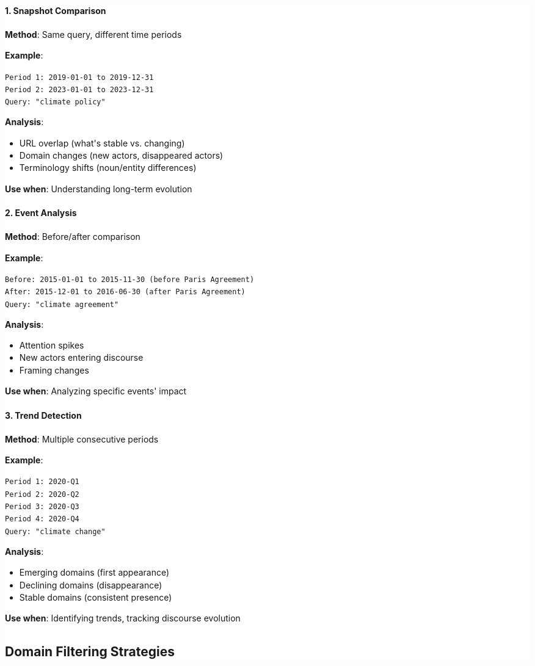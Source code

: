 #### 1. Snapshot Comparison

**Method**: Same query, different time periods

**Example**:
```
Period 1: 2019-01-01 to 2019-12-31
Period 2: 2023-01-01 to 2023-12-31
Query: "climate policy"
```

**Analysis**:
- URL overlap (what's stable vs. changing)
- Domain changes (new actors, disappeared actors)
- Terminology shifts (noun/entity differences)

**Use when**: Understanding long-term evolution

#### 2. Event Analysis

**Method**: Before/after comparison

**Example**:
```
Before: 2015-01-01 to 2015-11-30 (before Paris Agreement)
After: 2015-12-01 to 2016-06-30 (after Paris Agreement)
Query: "climate agreement"
```

**Analysis**:
- Attention spikes
- New actors entering discourse
- Framing changes

**Use when**: Analyzing specific events' impact

#### 3. Trend Detection

**Method**: Multiple consecutive periods

**Example**:
```
Period 1: 2020-Q1
Period 2: 2020-Q2
Period 3: 2020-Q3
Period 4: 2020-Q4
Query: "climate change"
```

**Analysis**:
- Emerging domains (first appearance)
- Declining domains (disappearance)
- Stable domains (consistent presence)

**Use when**: Identifying trends, tracking discourse evolution

## Domain Filtering Strategies
